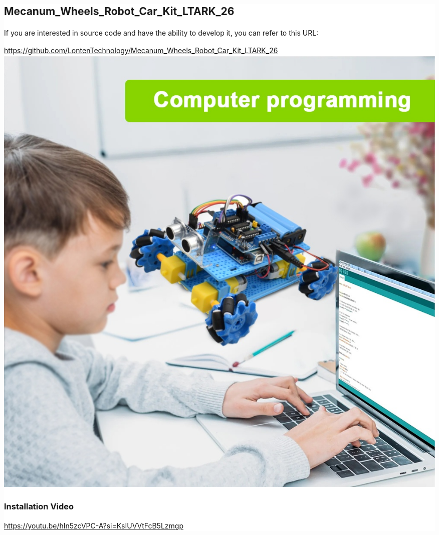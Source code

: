 ## Mecanum_Wheels_Robot_Car_Kit_LTARK_26

If you are interested in source code and have the ability to develop it, you can refer to this URL:  

https://github.com/LontenTechnology/Mecanum_Wheels_Robot_Car_Kit_LTARK_26
<img src='1.jpg' width='100%'/>

### Installation Video
https://youtu.be/hIn5zcVPC-A?si=KsIUVVtFcB5Lzmgp
